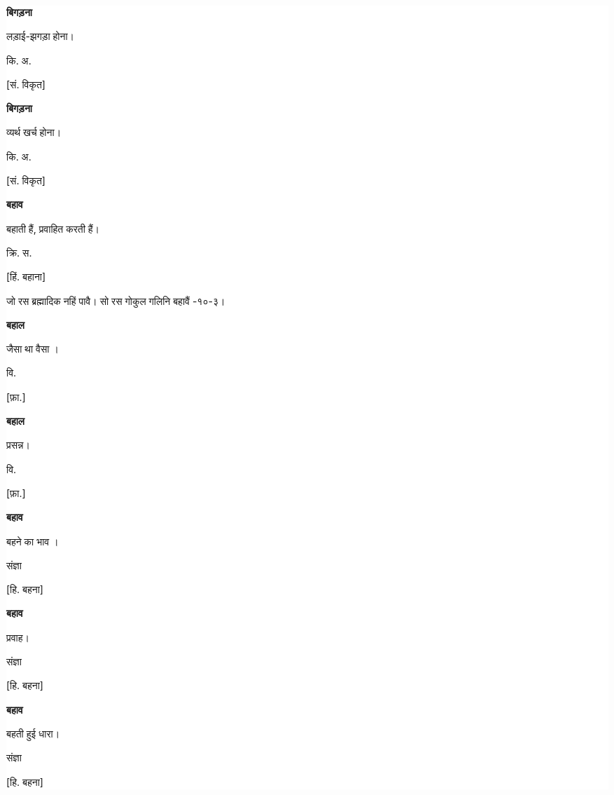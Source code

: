 **बिगड़ना**

लड़ाई-झगड़ा होना।

कि. अ.

[सं. विकृत]

**बिगड़ना**

व्यर्थ खर्च होना।

कि. अ.

[सं. विकृत]

**बहाव**

बहाती हैं, प्रवाहित करती हैं।

क्रि. स.

[हिं. बहाना]

जो रस ब्रह्मादिक नहिं पावै। सो रस गोकुल गलिनि बहावैं -१०-३।

**बहाल**

जैसा था वैसा ।

वि.

[फ़ा.]

**बहाल**

प्रसन्न।

वि.

[फ़ा.]

**बहाव**

बहने का भाव ।

संज्ञा

[हि. बहना]

**बहाव**

प्रवाह।

संज्ञा

[हि. बहना]

**बहाव**

बहती हुई धारा।

संज्ञा

[हि. बहना]
